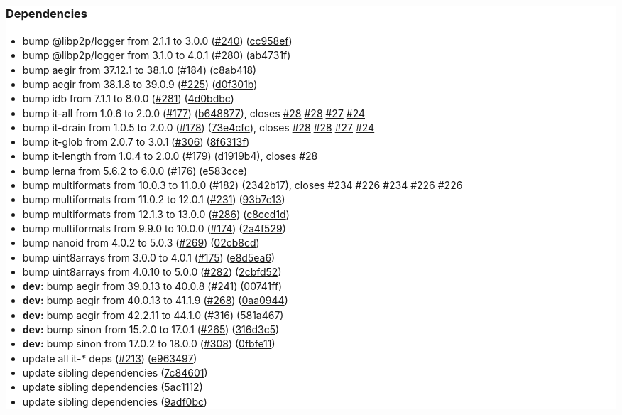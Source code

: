 ### Dependencies

* bump @libp2p/logger from 2.1.1 to 3.0.0 ([#240](https://github.com/ipfs/js-stores/issues/240)) ([cc958ef](https://github.com/ipfs/js-stores/commit/cc958ef7ebca61a5355cfa2bc18769e374d76ae6))
* bump @libp2p/logger from 3.1.0 to 4.0.1 ([#280](https://github.com/ipfs/js-stores/issues/280)) ([ab4731f](https://github.com/ipfs/js-stores/commit/ab4731f49a1a6f9163fb9c246121b3392503ba8b))
* bump aegir from 37.12.1 to 38.1.0 ([#184](https://github.com/ipfs/js-stores/issues/184)) ([c8ab418](https://github.com/ipfs/js-stores/commit/c8ab418db835a6beefbb44c3ba9176779cebcd0d))
* bump aegir from 38.1.8 to 39.0.9 ([#225](https://github.com/ipfs/js-stores/issues/225)) ([d0f301b](https://github.com/ipfs/js-stores/commit/d0f301b1243a0f4f692011449567b51b2706e70f))
* bump idb from 7.1.1 to 8.0.0 ([#281](https://github.com/ipfs/js-stores/issues/281)) ([4d0bdbc](https://github.com/ipfs/js-stores/commit/4d0bdbc600b226c489259e5100af5c8c7031fb79))
* bump it-all from 1.0.6 to 2.0.0 ([#177](https://github.com/ipfs/js-stores/issues/177)) ([b648877](https://github.com/ipfs/js-stores/commit/b648877c5afb625c7d1e13efd3e0f72d125de734)), closes [#28](https://github.com/ipfs/js-stores/issues/28) [#28](https://github.com/ipfs/js-stores/issues/28) [#27](https://github.com/ipfs/js-stores/issues/27) [#24](https://github.com/ipfs/js-stores/issues/24)
* bump it-drain from 1.0.5 to 2.0.0 ([#178](https://github.com/ipfs/js-stores/issues/178)) ([73e4cfc](https://github.com/ipfs/js-stores/commit/73e4cfcf41178fe6e27f0c7b431fb9511e1dda47)), closes [#28](https://github.com/ipfs/js-stores/issues/28) [#28](https://github.com/ipfs/js-stores/issues/28) [#27](https://github.com/ipfs/js-stores/issues/27) [#24](https://github.com/ipfs/js-stores/issues/24)
* bump it-glob from 2.0.7 to 3.0.1 ([#306](https://github.com/ipfs/js-stores/issues/306)) ([8f6313f](https://github.com/ipfs/js-stores/commit/8f6313f8a22cb537aeeac2a048aad644d3c9a7d2))
* bump it-length from 1.0.4 to 2.0.0 ([#179](https://github.com/ipfs/js-stores/issues/179)) ([d1919b4](https://github.com/ipfs/js-stores/commit/d1919b40f4ec7ec0a20e0283d063e8b030ddc875)), closes [#28](https://github.com/ipfs/js-stores/issues/28)
* bump lerna from 5.6.2 to 6.0.0 ([#176](https://github.com/ipfs/js-stores/issues/176)) ([e583cce](https://github.com/ipfs/js-stores/commit/e583cced412e675b49bcbb9dad3010cf0d55f7b5))
* bump multiformats from 10.0.3 to 11.0.0 ([#182](https://github.com/ipfs/js-stores/issues/182)) ([2342b17](https://github.com/ipfs/js-stores/commit/2342b170dd69b1e055c6eda07cdd4e07ed1f9a4c)), closes [#234](https://github.com/ipfs/js-stores/issues/234) [#226](https://github.com/ipfs/js-stores/issues/226) [#234](https://github.com/ipfs/js-stores/issues/234) [#226](https://github.com/ipfs/js-stores/issues/226) [#226](https://github.com/ipfs/js-stores/issues/226)
* bump multiformats from 11.0.2 to 12.0.1 ([#231](https://github.com/ipfs/js-stores/issues/231)) ([93b7c13](https://github.com/ipfs/js-stores/commit/93b7c13d0dd0508b04bae2ac5a9fb9c265fc5589))
* bump multiformats from 12.1.3 to 13.0.0 ([#286](https://github.com/ipfs/js-stores/issues/286)) ([c8ccd1d](https://github.com/ipfs/js-stores/commit/c8ccd1de91883d1a1cbd394c21a51b021d52baa3))
* bump multiformats from 9.9.0 to 10.0.0 ([#174](https://github.com/ipfs/js-stores/issues/174)) ([2a4f529](https://github.com/ipfs/js-stores/commit/2a4f529e4a4087fb048b337fbaeedffb939f2ebd))
* bump nanoid from 4.0.2 to 5.0.3 ([#269](https://github.com/ipfs/js-stores/issues/269)) ([02cb8cd](https://github.com/ipfs/js-stores/commit/02cb8cd82de4174e7c417ea7e45ef7111f38e990))
* bump uint8arrays from 3.0.0 to 4.0.1 ([#175](https://github.com/ipfs/js-stores/issues/175)) ([e8d5ea6](https://github.com/ipfs/js-stores/commit/e8d5ea63feaaaf379890171f4660bfd8f1cfef5e))
* bump uint8arrays from 4.0.10 to 5.0.0 ([#282](https://github.com/ipfs/js-stores/issues/282)) ([2cbfd52](https://github.com/ipfs/js-stores/commit/2cbfd52257e9358786962d94e144df9583a45c30))
* **dev:** bump aegir from 39.0.13 to 40.0.8 ([#241](https://github.com/ipfs/js-stores/issues/241)) ([00741ff](https://github.com/ipfs/js-stores/commit/00741ff043b40cf10ecc185665fcb705160c9877))
* **dev:** bump aegir from 40.0.13 to 41.1.9 ([#268](https://github.com/ipfs/js-stores/issues/268)) ([0aa0944](https://github.com/ipfs/js-stores/commit/0aa0944d42798d1f6fd589e8a58de7d791760644))
* **dev:** bump aegir from 42.2.11 to 44.1.0 ([#316](https://github.com/ipfs/js-stores/issues/316)) ([581a467](https://github.com/ipfs/js-stores/commit/581a46720832916bea11efa2476eb85a00bae9d4))
* **dev:** bump sinon from 15.2.0 to 17.0.1 ([#265](https://github.com/ipfs/js-stores/issues/265)) ([316d3c5](https://github.com/ipfs/js-stores/commit/316d3c54c3a113a8deebc8e53480ac38d40f3a41))
* **dev:** bump sinon from 17.0.2 to 18.0.0 ([#308](https://github.com/ipfs/js-stores/issues/308)) ([0fbfe11](https://github.com/ipfs/js-stores/commit/0fbfe1112a102055d75f077ff799fbb1001e6aa7))
* update all it-* deps ([#213](https://github.com/ipfs/js-stores/issues/213)) ([e963497](https://github.com/ipfs/js-stores/commit/e963497fdb33e61e2fe702866abbd42fba648fee))
* update sibling dependencies ([7c84601](https://github.com/ipfs/js-stores/commit/7c84601df3a17b5e163de68b224c0efef5d5b746))
* update sibling dependencies ([5ac1112](https://github.com/ipfs/js-stores/commit/5ac1112fd613ef8cb66265ee7b6c89c368bcd0f7))
* update sibling dependencies ([9adf0bc](https://github.com/ipfs/js-stores/commit/9adf0bc4c1b63ef0ae06ab5cb2f3dc19d83bc1a7))